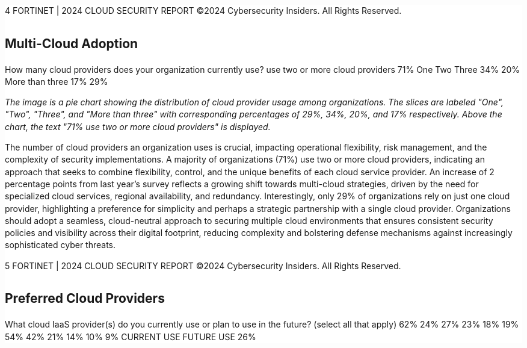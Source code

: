 4
FORTINET   |    2024 CLOUD SECURITY REPORT
  ©2024  Cybersecurity Insiders.  All Rights Reserved.

## Multi-Cloud Adoption
How many cloud providers does your organization currently use?
use two or more 
cloud providers
71%
One
Two
Three
34%
20%
More than three
17%
29%

*The image is a pie chart showing the distribution of cloud provider usage among organizations. The slices are labeled "One", "Two", "Three", and "More than three" with corresponding percentages of 29%, 34%, 20%, and 17% respectively. Above the chart, the text "71% use two or more cloud providers" is displayed.*

The number of cloud providers an organization uses is crucial, impacting operational flexibility, risk management, 
and the complexity of security implementations. A majority of organizations (71%) use two or more cloud providers, 
indicating an approach that seeks to combine flexibility, control, and the unique benefits of each cloud service 
provider. An increase of 2 percentage points from last year’s survey reflects a growing shift towards multi-cloud 
strategies, driven by the need for specialized cloud services, regional availability, and redundancy.
Interestingly, only 29% of organizations rely on just one cloud provider, highlighting a preference for simplicity and 
perhaps a strategic partnership with a single cloud provider.
Organizations should adopt a seamless, cloud-neutral approach to securing multiple cloud environments that 
ensures consistent security policies and visibility across their digital footprint, reducing complexity and bolstering 
defense mechanisms against increasingly sophisticated cyber threats.

5
FORTINET   |    2024 CLOUD SECURITY REPORT
  ©2024  Cybersecurity Insiders.  All Rights Reserved.

## Preferred Cloud Providers
What cloud IaaS provider(s) do you currently use or plan to use in the future? 
(select all that apply)
62%
24%
27%
23%
18%
19%
54%
42%
21%
14%
10%
9%
CURRENT USE
FUTURE USE
26%